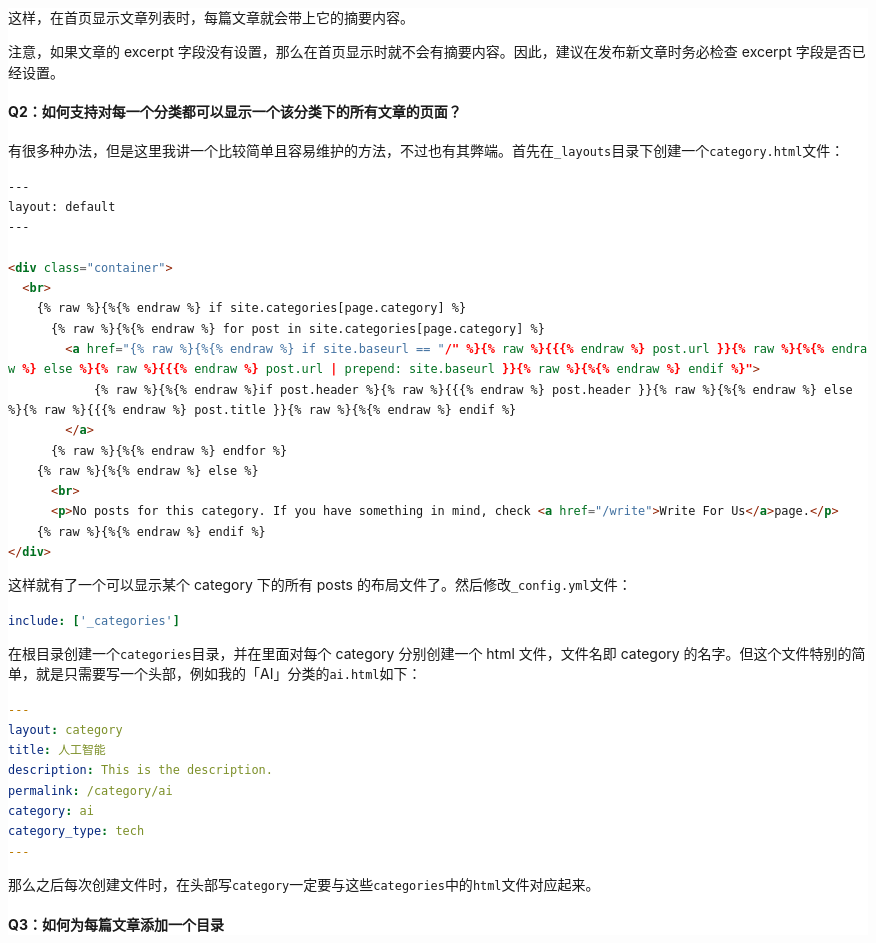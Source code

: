 这样，在首页显示文章列表时，每篇文章就会带上它的摘要内容。

注意，如果文章的 excerpt 字段没有设置，那么在首页显示时就不会有摘要内容。因此，建议在发布新文章时务必检查 excerpt 字段是否已经设置。

#### Q2：如何支持对每一个分类都可以显示一个该分类下的所有文章的页面？

有很多种办法，但是这里我讲一个比较简单且容易维护的方法，不过也有其弊端。首先在`_layouts`目录下创建一个`category.html`文件：

```html
---
layout: default
---

<div class="container">
  <br>
    {% raw %}{%{% endraw %} if site.categories[page.category] %}
      {% raw %}{%{% endraw %} for post in site.categories[page.category] %}
        <a href="{% raw %}{%{% endraw %} if site.baseurl == "/" %}{% raw %}{{{% endraw %} post.url }}{% raw %}{%{% endraw %} else %}{% raw %}{{{% endraw %} post.url | prepend: site.baseurl }}{% raw %}{%{% endraw %} endif %}">
            {% raw %}{%{% endraw %}if post.header %}{% raw %}{{{% endraw %} post.header }}{% raw %}{%{% endraw %} else %}{% raw %}{{{% endraw %} post.title }}{% raw %}{%{% endraw %} endif %}
        </a>
      {% raw %}{%{% endraw %} endfor %}
    {% raw %}{%{% endraw %} else %}
      <br>
      <p>No posts for this category. If you have something in mind, check <a href="/write">Write For Us</a>page.</p>
    {% raw %}{%{% endraw %} endif %}
</div>
```

这样就有了一个可以显示某个 category 下的所有 posts 的布局文件了。然后修改`_config.yml`文件：

```yaml
include: ['_categories']
```

在根目录创建一个`categories`目录，并在里面对每个 category 分别创建一个 html 文件，文件名即 category 的名字。但这个文件特别的简单，就是只需要写一个头部，例如我的「AI」分类的`ai.html`如下：

```yaml
---
layout: category
title: 人工智能
description: This is the description.
permalink: /category/ai
category: ai
category_type: tech
---
```

那么之后每次创建文件时，在头部写`category`一定要与这些`categories`中的`html`文件对应起来。

#### Q3：如何为每篇文章添加一个目录
